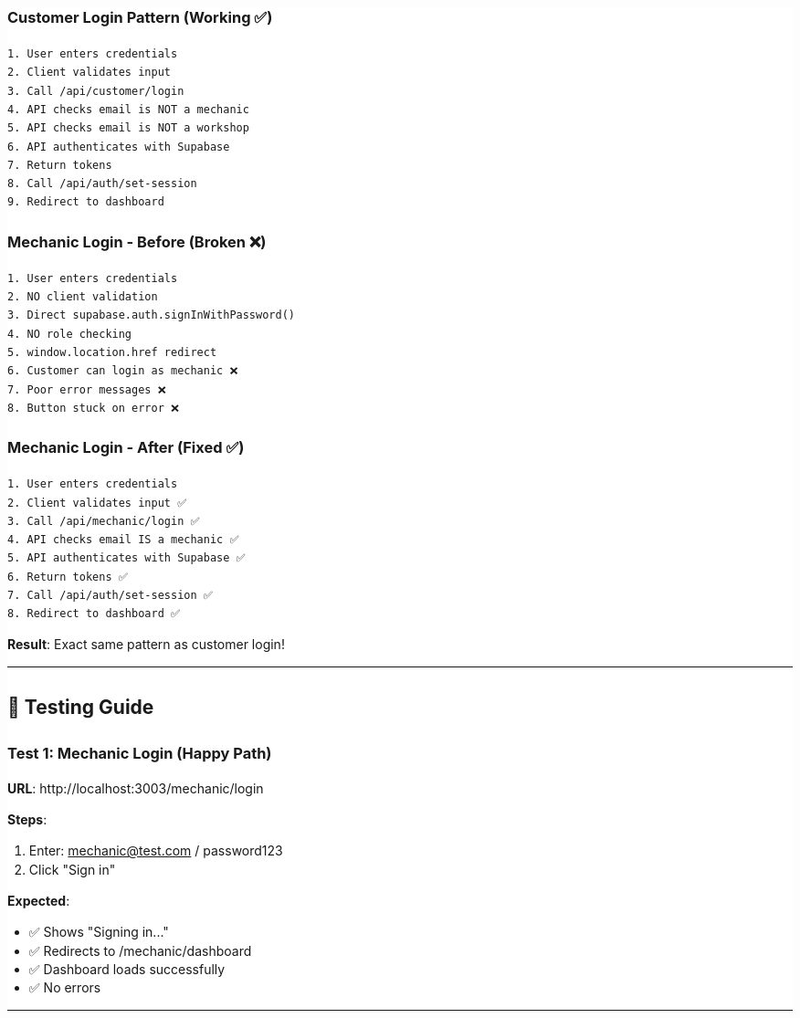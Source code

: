 ### Customer Login Pattern (Working ✅)
```
1. User enters credentials
2. Client validates input
3. Call /api/customer/login
4. API checks email is NOT a mechanic
5. API checks email is NOT a workshop
6. API authenticates with Supabase
7. Return tokens
8. Call /api/auth/set-session
9. Redirect to dashboard
```

### Mechanic Login - Before (Broken ❌)
```
1. User enters credentials
2. NO client validation
3. Direct supabase.auth.signInWithPassword()
4. NO role checking
5. window.location.href redirect
6. Customer can login as mechanic ❌
7. Poor error messages ❌
8. Button stuck on error ❌
```

### Mechanic Login - After (Fixed ✅)
```
1. User enters credentials
2. Client validates input ✅
3. Call /api/mechanic/login ✅
4. API checks email IS a mechanic ✅
5. API authenticates with Supabase ✅
6. Return tokens ✅
7. Call /api/auth/set-session ✅
8. Redirect to dashboard ✅
```

**Result**: Exact same pattern as customer login!

---

## 🧪 Testing Guide

### Test 1: Mechanic Login (Happy Path)
**URL**: http://localhost:3003/mechanic/login

**Steps**:
1. Enter: mechanic@test.com / password123
2. Click "Sign in"

**Expected**:
- ✅ Shows "Signing in..."
- ✅ Redirects to /mechanic/dashboard
- ✅ Dashboard loads successfully
- ✅ No errors

---